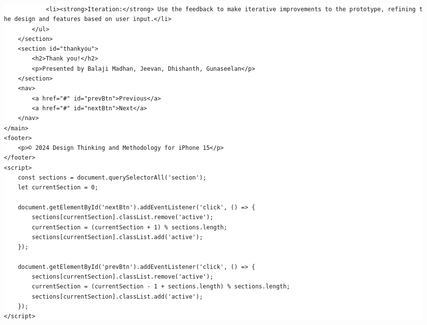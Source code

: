                 <li><strong>Iteration:</strong> Use the feedback to make iterative improvements to the prototype, refining the design and features based on user input.</li>
            </ul>
        </section>
        <section id="thankyou">
            <h2>Thank you!</h2>
            <p>Presented by Balaji Madhan, Jeevan, Dhishanth, Gunaseelan</p>
        </section>
        <nav>
            <a href="#" id="prevBtn">Previous</a>
            <a href="#" id="nextBtn">Next</a>
        </nav>
    </main>
    <footer>
        <p>© 2024 Design Thinking and Methodology for iPhone 15</p>
    </footer>
    <script>
        const sections = document.querySelectorAll('section');
        let currentSection = 0;

        document.getElementById('nextBtn').addEventListener('click', () => {
            sections[currentSection].classList.remove('active');
            currentSection = (currentSection + 1) % sections.length;
            sections[currentSection].classList.add('active');
        });

        document.getElementById('prevBtn').addEventListener('click', () => {
            sections[currentSection].classList.remove('active');
            currentSection = (currentSection - 1 + sections.length) % sections.length;
            sections[currentSection].classList.add('active');
        });
    </script>
</body>
</html>
